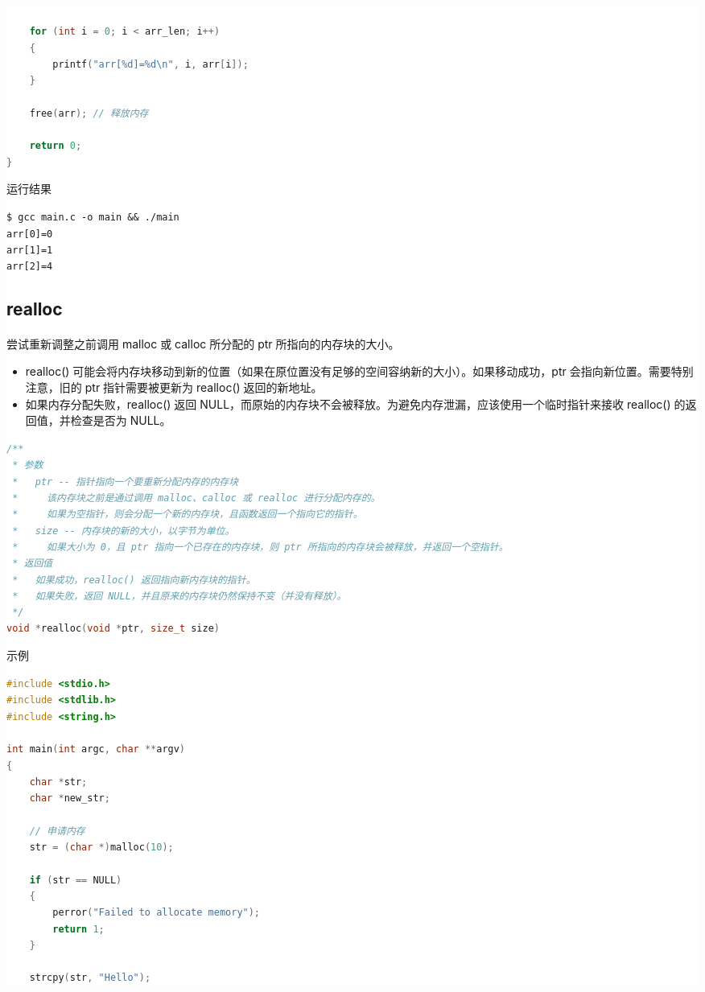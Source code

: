 ```cpp

    for (int i = 0; i < arr_len; i++)
    {
        printf("arr[%d]=%d\n", i, arr[i]);
    }

    free(arr); // 释放内存

    return 0;
}
```

运行结果

```shell
$ gcc main.c -o main && ./main
arr[0]=0
arr[1]=1
arr[2]=4
```

## realloc

尝试重新调整之前调用 malloc 或 calloc 所分配的 ptr 所指向的内存块的大小。

- realloc() 可能会将内存块移动到新的位置（如果在原位置没有足够的空间容纳新的大小）。如果移动成功，ptr 会指向新位置。需要特别注意，旧的 ptr 指针需要被更新为 realloc() 返回的新地址。
- 如果内存分配失败，realloc() 返回 NULL，而原始的内存块不会被释放。为避免内存泄漏，应该使用一个临时指针来接收 realloc() 的返回值，并检查是否为 NULL。

```cpp
/**
 * 参数
 *   ptr -- 指针指向一个要重新分配内存的内存块
 *     该内存块之前是通过调用 malloc、calloc 或 realloc 进行分配内存的。
 *     如果为空指针，则会分配一个新的内存块，且函数返回一个指向它的指针。
 *   size -- 内存块的新的大小，以字节为单位。
 *     如果大小为 0，且 ptr 指向一个已存在的内存块，则 ptr 所指向的内存块会被释放，并返回一个空指针。
 * 返回值
 *   如果成功，realloc() 返回指向新内存块的指针。
 *   如果失败，返回 NULL，并且原来的内存块仍然保持不变（并没有释放）。
 */
void *realloc(void *ptr, size_t size)
```

示例

```cpp
#include <stdio.h>
#include <stdlib.h>
#include <string.h>

int main(int argc, char **argv)
{
    char *str;
    char *new_str;

    // 申请内存
    str = (char *)malloc(10);

    if (str == NULL)
    {
        perror("Failed to allocate memory");
        return 1;
    }

    strcpy(str, "Hello");
```